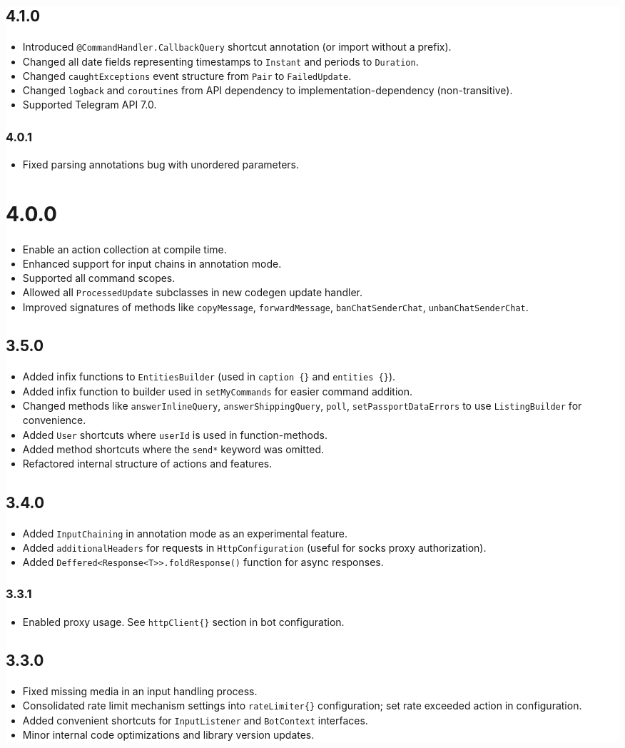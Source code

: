 ## 4.1.0

* Introduced `@CommandHandler.CallbackQuery` shortcut annotation (or import without a prefix).
* Changed all date fields representing timestamps to `Instant` and periods to `Duration`.
* Changed `caughtExceptions` event structure from `Pair` to `FailedUpdate`.
* Changed `logback` and `coroutines` from API dependency to implementation-dependency (non-transitive).
* Supported Telegram API 7.0.

### 4.0.1

* Fixed parsing annotations bug with unordered parameters.

# 4.0.0

* Enable an action collection at compile time.
* Enhanced support for input chains in annotation mode.
* Supported all command scopes.
* Allowed all `ProcessedUpdate` subclasses in new codegen update handler.
* Improved signatures of methods like `copyMessage`, `forwardMessage`, `banChatSenderChat`, `unbanChatSenderChat`.

## 3.5.0

* Added infix functions to `EntitiesBuilder` (used in `caption {}` and `entities {}`).
* Added infix function to builder used in `setMyCommands` for easier command addition.
* Changed methods like `answerInlineQuery`, `answerShippingQuery`, `poll`, `setPassportDataErrors` to use
  `ListingBuilder` for convenience.
* Added `User` shortcuts where `userId` is used in function-methods.
* Added method shortcuts where the `send*` keyword was omitted.
* Refactored internal structure of actions and features.

## 3.4.0

* Added `InputChaining` in annotation mode as an experimental feature.
* Added `additionalHeaders` for requests in `HttpConfiguration` (useful for socks proxy authorization).
* Added `Deffered<Response<T>>.foldResponse()` function for async responses.

### 3.3.1

* Enabled proxy usage. See `httpClient{}` section in bot configuration.

## 3.3.0

* Fixed missing media in an input handling process.
* Consolidated rate limit mechanism settings into `rateLimiter{}` configuration; set rate exceeded action in
  configuration.
* Added convenient shortcuts for `InputListener` and `BotContext` interfaces.
* Minor internal code optimizations and library version updates.
